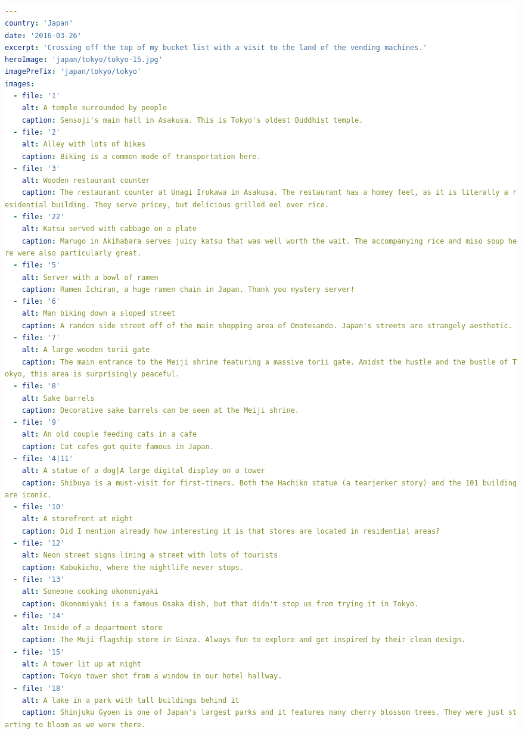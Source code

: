 ```yaml
---
country: 'Japan'
date: '2016-03-26'
excerpt: 'Crossing off the top of my bucket list with a visit to the land of the vending machines.'
heroImage: 'japan/tokyo/tokyo-15.jpg'
imagePrefix: 'japan/tokyo/tokyo'
images:
  - file: '1'
    alt: A temple surrounded by people
    caption: Sensoji's main hall in Asakusa. This is Tokyo's oldest Buddhist temple.
  - file: '2'
    alt: Alley with lots of bikes
    caption: Biking is a common mode of transportation here.
  - file: '3'
    alt: Wooden restaurant counter
    caption: The restaurant counter at Unagi Irokawa in Asakusa. The restaurant has a homey feel, as it is literally a residential building. They serve pricey, but delicious grilled eel over rice.
  - file: '22'
    alt: Katsu served with cabbage on a plate
    caption: Marugo in Akihabara serves juicy katsu that was well worth the wait. The accompanying rice and miso soup here were also particularly great.
  - file: '5'
    alt: Server with a bowl of ramen
    caption: Ramen Ichiran, a huge ramen chain in Japan. Thank you mystery server!
  - file: '6'
    alt: Man biking down a sloped street
    caption: A random side street off of the main shopping area of Omotesando. Japan's streets are strangely aesthetic.
  - file: '7'
    alt: A large wooden torii gate
    caption: The main entrance to the Meiji shrine featuring a massive torii gate. Amidst the hustle and the bustle of Tokyo, this area is surprisingly peaceful.
  - file: '8'
    alt: Sake barrels
    caption: Decorative sake barrels can be seen at the Meiji shrine.
  - file: '9'
    alt: An old couple feeding cats in a cafe
    caption: Cat cafes got quite famous in Japan.
  - file: '4|11'
    alt: A statue of a dog|A large digital display on a tower
    caption: Shibuya is a must-visit for first-timers. Both the Hachiko statue (a tearjerker story) and the 101 building are iconic.
  - file: '10'
    alt: A storefront at night
    caption: Did I mention already how interesting it is that stores are located in residential areas?
  - file: '12'
    alt: Neon street signs lining a street with lots of tourists
    caption: Kabukicho, where the nightlife never stops.
  - file: '13'
    alt: Someone cooking okonomiyaki
    caption: Okonomiyaki is a famous Osaka dish, but that didn't stop us from trying it in Tokyo.
  - file: '14'
    alt: Inside of a department store
    caption: The Muji flagship store in Ginza. Always fun to explore and get inspired by their clean design.
  - file: '15'
    alt: A tower lit up at night
    caption: Tokyo tower shot from a window in our hotel hallway.
  - file: '18'
    alt: A lake in a park with tall buildings behind it
    caption: Shinjuku Gyoen is one of Japan's largest parks and it features many cherry blossom trees. They were just starting to bloom as we were there.
```